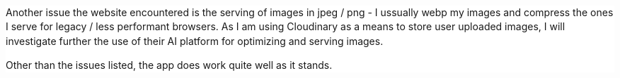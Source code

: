 Another issue the website encountered is the serving of images in jpeg / png - I ussually webp my images and compress the ones I serve for legacy / less performant browsers. As I am using Cloudinary as a means to store user uploaded images, I will investigate further the use of their AI platform for optimizing and serving images.

Other than the issues listed, the app does work quite well as it stands.

